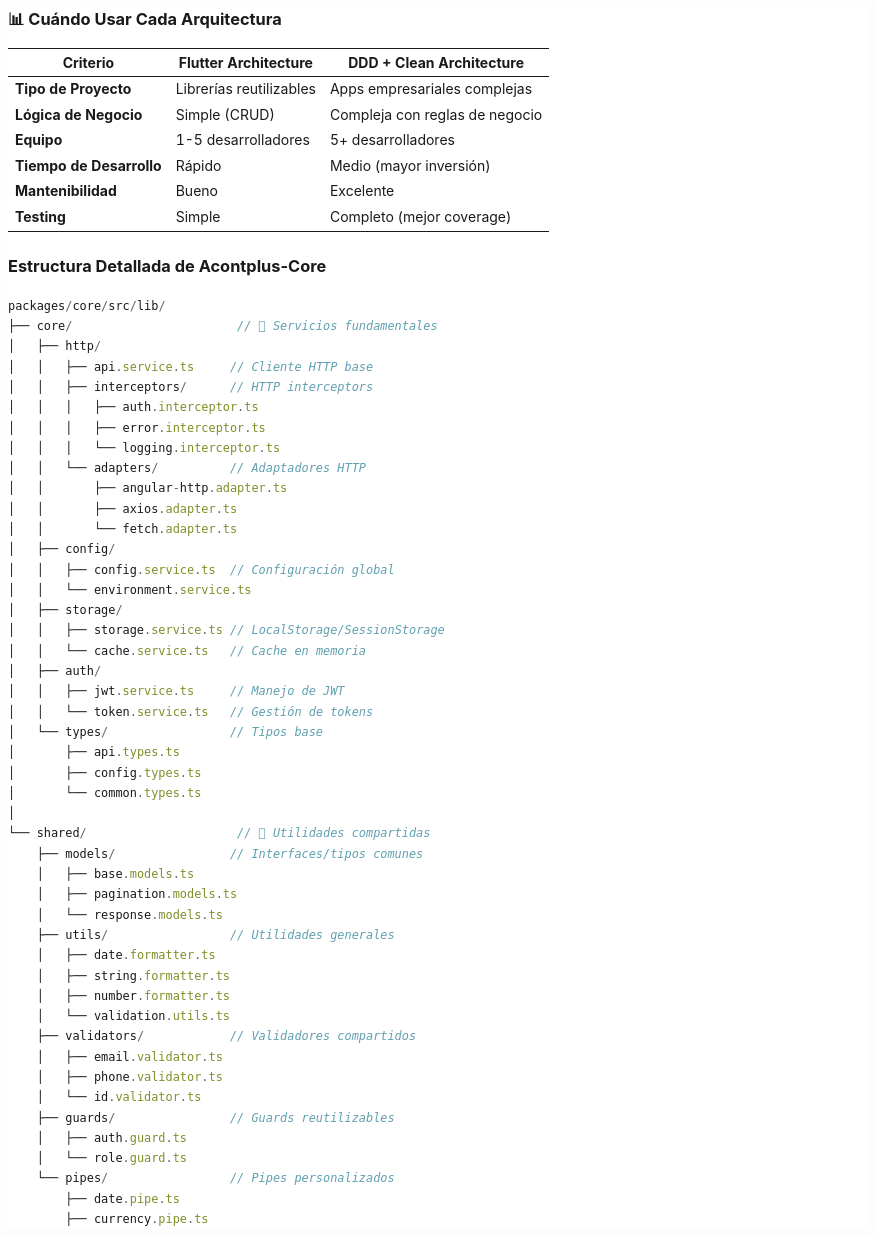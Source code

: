 ### 📊 Cuándo Usar Cada Arquitectura

| Criterio | Flutter Architecture | DDD + Clean Architecture |
|----------|---------------------|--------------------------|
| **Tipo de Proyecto** | Librerías reutilizables | Apps empresariales complejas |
| **Lógica de Negocio** | Simple (CRUD) | Compleja con reglas de negocio |
| **Equipo** | 1-5 desarrolladores | 5+ desarrolladores |
| **Tiempo de Desarrollo** | Rápido | Medio (mayor inversión) |
| **Mantenibilidad** | Bueno | Excelente |
| **Testing** | Simple | Completo (mejor coverage) |

### Estructura Detallada de Acontplus-Core

```typescript
packages/core/src/lib/
├── core/                       // 🔧 Servicios fundamentales
│   ├── http/
│   │   ├── api.service.ts     // Cliente HTTP base
│   │   ├── interceptors/      // HTTP interceptors
│   │   │   ├── auth.interceptor.ts
│   │   │   ├── error.interceptor.ts
│   │   │   └── logging.interceptor.ts
│   │   └── adapters/          // Adaptadores HTTP
│   │       ├── angular-http.adapter.ts
│   │       ├── axios.adapter.ts
│   │       └── fetch.adapter.ts
│   ├── config/
│   │   ├── config.service.ts  // Configuración global
│   │   └── environment.service.ts
│   ├── storage/
│   │   ├── storage.service.ts // LocalStorage/SessionStorage
│   │   └── cache.service.ts   // Cache en memoria
│   ├── auth/
│   │   ├── jwt.service.ts     // Manejo de JWT
│   │   └── token.service.ts   // Gestión de tokens
│   └── types/                 // Tipos base
│       ├── api.types.ts
│       ├── config.types.ts
│       └── common.types.ts
│
└── shared/                     // 🤝 Utilidades compartidas
    ├── models/                // Interfaces/tipos comunes
    │   ├── base.models.ts
    │   ├── pagination.models.ts
    │   └── response.models.ts
    ├── utils/                 // Utilidades generales
    │   ├── date.formatter.ts
    │   ├── string.formatter.ts
    │   ├── number.formatter.ts
    │   └── validation.utils.ts
    ├── validators/            // Validadores compartidos
    │   ├── email.validator.ts
    │   ├── phone.validator.ts
    │   └── id.validator.ts
    ├── guards/                // Guards reutilizables
    │   ├── auth.guard.ts
    │   └── role.guard.ts
    └── pipes/                 // Pipes personalizados
        ├── date.pipe.ts
        ├── currency.pipe.ts
```